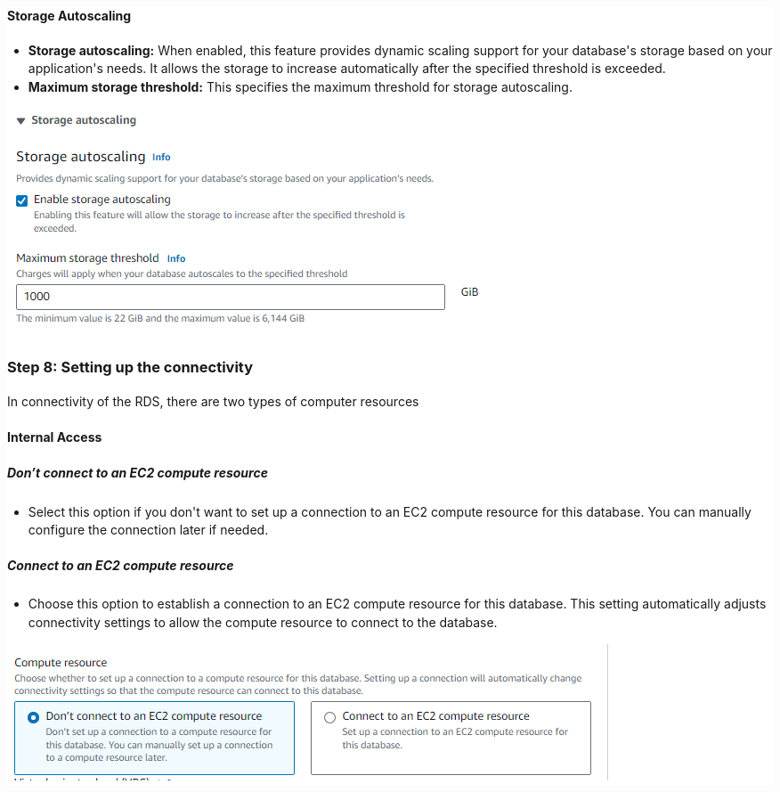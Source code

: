 

#### Storage Autoscaling



* **Storage autoscaling:** When enabled, this feature provides dynamic scaling support for your database's storage based on your application's needs. It allows the storage to increase automatically after the specified threshold is exceeded.
* **Maximum storage threshold:** This specifies the maximum threshold for storage autoscaling.


![alt_text](https://github.com/EightPLabs/blogs/blob/main/Images-RDS/image-011.png)



### Step 8: Setting up the connectivity

In connectivity of the RDS, there are two types of computer resources


#### Internal Access


##### **Don’t connect to an EC2 compute resource**



* Select this option if you don't want to set up a connection to an EC2 compute resource for this database. You can manually configure the connection later if needed.


##### **Connect to an EC2 compute resource**



* Choose this option to establish a connection to an EC2 compute resource for this database. This setting automatically adjusts connectivity settings to allow the compute resource to connect to the database.


![alt_text](https://github.com/EightPLabs/blogs/blob/main/Images-RDS/image-012.png)
